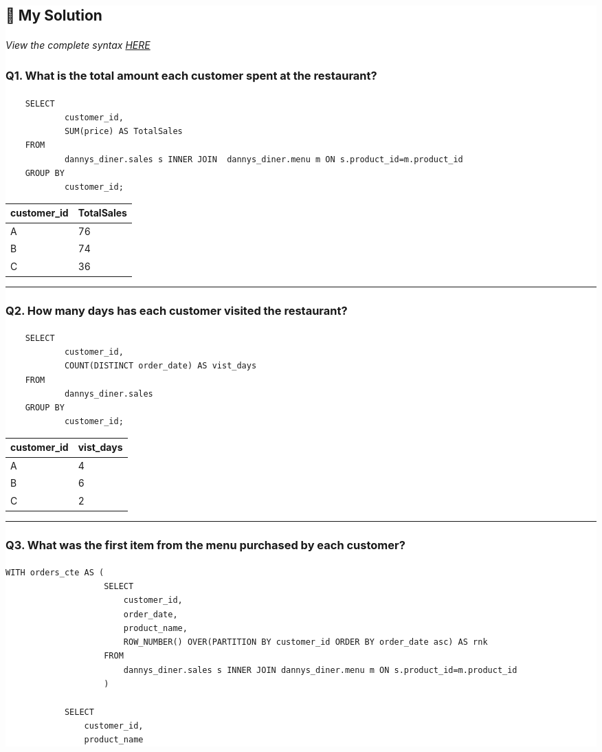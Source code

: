 ## 🚀 My Solution
*View the complete syntax [HERE](https://github.com/sagarsavalgi/8_Week_SQL_Challenge/blob/main/Week%20%231%20-%20Danny's%20Diner/SolutionSyntax.sql)*
  
### Q1. What is the total amount each customer spent at the restaurant?
```TSQL
	SELECT
            customer_id,
            SUM(price) AS TotalSales
	FROM	
            dannys_diner.sales s INNER JOIN  dannys_diner.menu m ON s.product_id=m.product_id
	GROUP BY
            customer_id;
```
|customer_id|	TotalSales|
|---|---|
|A|	76|
|B| 74|
|C|	36|

  
---
### Q2. How many days has each customer visited the restaurant?
```TSQL
	SELECT 
            customer_id,
            COUNT(DISTINCT order_date) AS vist_days
	FROM
            dannys_diner.sales
	GROUP BY
            customer_id;
```
|customer_id	|vist_days|
|---|---|
|A|	4|
|B	|6|
|C| 2|

  
---
### Q3. What was the first item from the menu purchased by each customer?
```TSQL
WITH orders_cte AS (
                    SELECT
                        customer_id,
                        order_date,
                        product_name,
                        ROW_NUMBER() OVER(PARTITION BY customer_id ORDER BY order_date asc) AS rnk
                    FROM 
                        dannys_diner.sales s INNER JOIN dannys_diner.menu m ON s.product_id=m.product_id 
                    )

            SELECT 
                customer_id,
                product_name
```